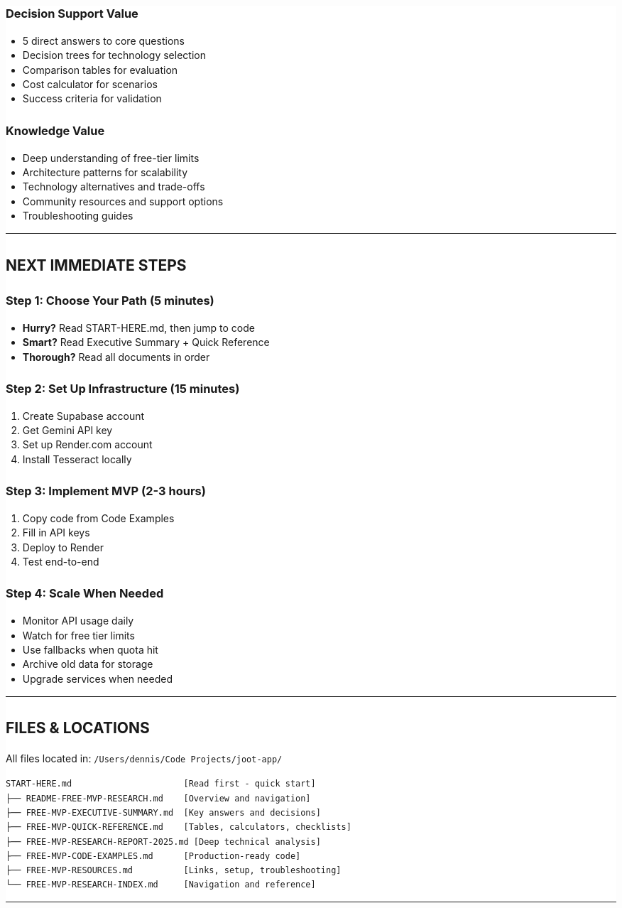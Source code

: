 ### Decision Support Value
- 5 direct answers to core questions
- Decision trees for technology selection
- Comparison tables for evaluation
- Cost calculator for scenarios
- Success criteria for validation

### Knowledge Value
- Deep understanding of free-tier limits
- Architecture patterns for scalability
- Technology alternatives and trade-offs
- Community resources and support options
- Troubleshooting guides

---

## NEXT IMMEDIATE STEPS

### Step 1: Choose Your Path (5 minutes)
- **Hurry?** Read START-HERE.md, then jump to code
- **Smart?** Read Executive Summary + Quick Reference
- **Thorough?** Read all documents in order

### Step 2: Set Up Infrastructure (15 minutes)
1. Create Supabase account
2. Get Gemini API key
3. Set up Render.com account
4. Install Tesseract locally

### Step 3: Implement MVP (2-3 hours)
1. Copy code from Code Examples
2. Fill in API keys
3. Deploy to Render
4. Test end-to-end

### Step 4: Scale When Needed
- Monitor API usage daily
- Watch for free tier limits
- Use fallbacks when quota hit
- Archive old data for storage
- Upgrade services when needed

---

## FILES & LOCATIONS

All files located in: `/Users/dennis/Code Projects/joot-app/`

```
START-HERE.md                      [Read first - quick start]
├── README-FREE-MVP-RESEARCH.md    [Overview and navigation]
├── FREE-MVP-EXECUTIVE-SUMMARY.md  [Key answers and decisions]
├── FREE-MVP-QUICK-REFERENCE.md    [Tables, calculators, checklists]
├── FREE-MVP-RESEARCH-REPORT-2025.md [Deep technical analysis]
├── FREE-MVP-CODE-EXAMPLES.md      [Production-ready code]
├── FREE-MVP-RESOURCES.md          [Links, setup, troubleshooting]
└── FREE-MVP-RESEARCH-INDEX.md     [Navigation and reference]
```

---